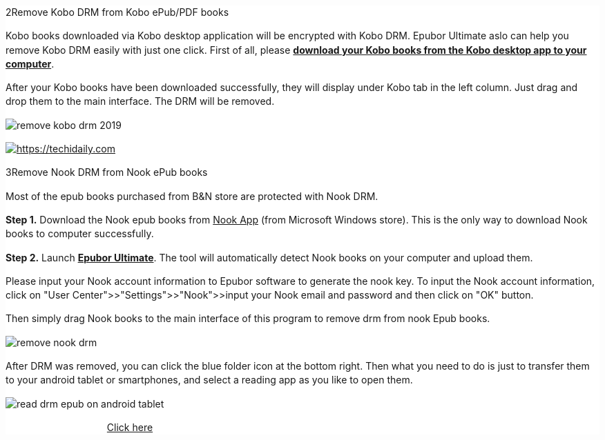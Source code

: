 2Remove Kobo DRM from Kobo ePub/PDF books

Kobo books downloaded via Kobo desktop application will be encrypted with Kobo DRM. Epubor Ultimate aslo can help you remove Kobo DRM easily with just one click. First of all, please **[download your Kobo books from the Kobo desktop app to your computer](https://tools.techidaily.com/epubor/products/)**.

After your Kobo books have been downloaded successfully, they will display under Kobo tab in the left column. Just drag and drop them to the main interface. The DRM will be removed.

![remove kobo drm 2019](http://www.epubor.com/images/uppic/remove-kobo-drm-2019.png)


<a href="https://aligracehair.sjv.io/c/5597632/2115933/19272" target="_top" id="2115933">
  <img src="//a.impactradius-go.com/display-ad/19272-2115933" border="0" alt="https://techidaily.com" width="320" height="90"/>
</a>
<img height="0" width="0" src="https://aligracehair.sjv.io/i/5597632/2115933/19272" style="position:absolute;visibility:hidden;" border="0" />

3Remove Nook DRM from Nook ePub books

Most of the epub books purchased from B&N store are protected with Nook DRM.

**Step 1\.**  Download the Nook epub books from [Nook App](https://www.microsoft.com/en-us/p/nook-books-magazines-newspapers-comics/9wzdncrfj33h) (from Microsoft Windows store). This is the only way to download Nook books to computer successfully.

**Step 2.** Launch **[Epubor Ultimate](https://tools.techidaily.com/epubor/ultimate/)**. The tool will automatically detect Nook books on your computer and upload them. 

Please input your Nook account information to Epubor software to generate the nook key. To input the Nook account information, click on "User Center">>"Settings">>"Nook">>input your Nook email and password and then click on "OK" button.

Then simply drag Nook books to the main interface of this program to remove drm from nook Epub books.

![remove nook drm](http://www.epubor.com/images/uppic/2020-remove-nook-drm.png)

After DRM was removed, you can click the blue folder icon at the bottom right. Then what you need to do is just to transfer them to your android tablet or smartphones, and select a reading app as you like to open them.

![read drm epub on android tablet](http://www.epubor.com/images/uppic/read-drm-epub-on-android.jpg)


<span id="1983575">
					<video width="576" height="240" style="cursor:pointer"
           poster="//a.impactradius-go.com/display-clicktoplayimage/1983575.png"
           onclick="if(!this.playClicked){this.play();this.setAttribute('controls',true);this.playClicked=true;}">
	   <source src="//a.impactradius-go.com/display-ad/22993-1983575">
	   <img src="//a.impactradius-go.com/display-clicktoplayimage/1983575.png" style="border: none; height: 100%; width: 100%; object-fit: contain">
	</video>
	<div style="width:360px;text-align:center"><a href="javascript:window.open(decodeURIComponent('https%3A%2F%2Fhomestyler.sjv.io%2Fc%2F5597632%2F1983575%2F22993'), '_blank');void(0);">Click here</a></div>
</span>
<img height="0" width="0" src="https://imp.pxf.io/i/5597632/1983575/22993" style="position:absolute;visibility:hidden;" border="0" />
